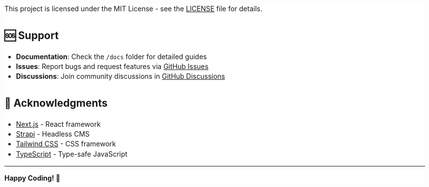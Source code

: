 This project is licensed under the MIT License - see the [LICENSE](LICENSE) file for details.

## 🆘 Support

- **Documentation**: Check the `/docs` folder for detailed guides
- **Issues**: Report bugs and request features via [GitHub Issues](https://github.com/your-username/ua-finance/issues)
- **Discussions**: Join community discussions in [GitHub Discussions](https://github.com/your-username/ua-finance/discussions)

## 🙏 Acknowledgments

- [Next.js](https://nextjs.org/) - React framework
- [Strapi](https://strapi.io/) - Headless CMS
- [Tailwind CSS](https://tailwindcss.com/) - CSS framework
- [TypeScript](https://www.typescriptlang.org/) - Type-safe JavaScript

---

**Happy Coding! 🎉**
